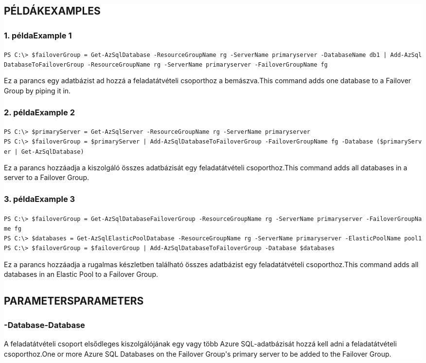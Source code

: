 
## <span data-ttu-id="0d213-111">PÉLDÁK</span><span class="sxs-lookup"><span data-stu-id="0d213-111">EXAMPLES</span></span>

### <span data-ttu-id="0d213-112">1. példa</span><span class="sxs-lookup"><span data-stu-id="0d213-112">Example 1</span></span>
```
PS C:\> $failoverGroup = Get-AzSqlDatabase -ResourceGroupName rg -ServerName primaryserver -DatabaseName db1 | Add-AzSqlDatabaseToFailoverGroup -ResourceGroupName rg -ServerName primaryserver -FailoverGroupName fg
```

<span data-ttu-id="0d213-113">Ez a parancs egy adatbázist ad hozzá a feladatátvételi csoporthoz a bemászva.</span><span class="sxs-lookup"><span data-stu-id="0d213-113">This command adds one database to a Failover Group by piping it in.</span></span>

### <span data-ttu-id="0d213-114">2. példa</span><span class="sxs-lookup"><span data-stu-id="0d213-114">Example 2</span></span>
```
PS C:\> $primaryServer = Get-AzSqlServer -ResourceGroupName rg -ServerName primaryserver
PS C:\> $failoverGroup = $primaryServer | Add-AzSqlDatabaseToFailoverGroup -FailoverGroupName fg -Database ($primaryServer | Get-AzSqlDatabase)
```

<span data-ttu-id="0d213-115">Ez a parancs hozzáadja a kiszolgáló összes adatbázisát egy feladatátvételi csoporthoz.</span><span class="sxs-lookup"><span data-stu-id="0d213-115">This command adds all databases in a server to a Failover Group.</span></span>

### <span data-ttu-id="0d213-116">3. példa</span><span class="sxs-lookup"><span data-stu-id="0d213-116">Example 3</span></span>
```
PS C:\> $failoverGroup = Get-AzSqlDatabaseFailoverGroup -ResourceGroupName rg -ServerName primaryserver -FailoverGroupName fg
PS C:\> $databases = Get-AzSqlElasticPoolDatabase -ResourceGroupName rg -ServerName primaryserver -ElasticPoolName pool1
PS C:\> $failoverGroup = $failoverGroup | Add-AzSqlDatabaseToFailoverGroup -Database $databases
```

<span data-ttu-id="0d213-117">Ez a parancs hozzáadja a rugalmas készletben található összes adatbázist egy feladatátvételi csoporthoz.</span><span class="sxs-lookup"><span data-stu-id="0d213-117">This command adds all databases in an Elastic Pool to a Failover Group.</span></span>

## <span data-ttu-id="0d213-118">PARAMETERS</span><span class="sxs-lookup"><span data-stu-id="0d213-118">PARAMETERS</span></span>

### <span data-ttu-id="0d213-119">-Database</span><span class="sxs-lookup"><span data-stu-id="0d213-119">-Database</span></span>
<span data-ttu-id="0d213-120">A feladatátvételi csoport elsődleges kiszolgálójának egy vagy több Azure SQL-adatbázisát hozzá kell adni a feladatátvételi csoporthoz.</span><span class="sxs-lookup"><span data-stu-id="0d213-120">One or more Azure SQL Databases on the Failover Group's primary server to be added to the Failover Group.</span></span>
